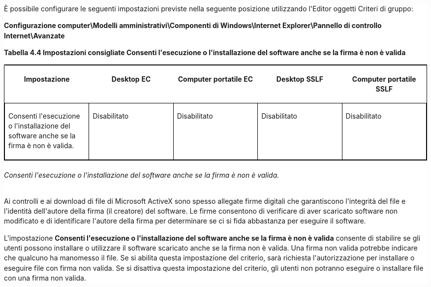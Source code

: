È possibile configurare le seguenti impostazioni previste nella seguente posizione utilizzando l'Editor oggetti Criteri di gruppo:
  
**Configurazione computer\\Modelli amministrativi\\Componenti di Windows\\Internet Explorer\\Pannello di controllo Internet\\Avanzate**
  
**Tabella 4.4 Impostazioni consigliate Consenti l'esecuzione o l'installazione del software anche se la firma è non è valida**

<p> </p>
<table style="border:1px solid black;">  
<colgroup>  
<col width="20%" />  
<col width="20%" />  
<col width="20%" />  
<col width="20%" />  
<col width="20%" />  
</colgroup>  
<thead>  
<tr class="header">  
<th><p>Impostazione</p></th>  
<th><p>Desktop EC</p></th>  
<th><p>Computer portatile EC</p></th>  
<th><p>Desktop SSLF</p></th>  
<th><p>Computer portatile SSLF</p></th>  
</tr>  
</thead>  
<tbody>  
<tr class="odd">
<td style="border:1px solid black;"><p>Consenti l'esecuzione o l'installazione del software anche se la firma è non è valida.</p></td>
<td style="border:1px solid black;"><p>Disabilitato</p></td>
<td style="border:1px solid black;"><p>Disabilitato</p></td>
<td style="border:1px solid black;"><p>Disabilitato</p></td>
<td style="border:1px solid black;"><p>Disabilitato</p></td>
</tr>  
</tbody>  
</table>
  
###### Consenti l'esecuzione o l'installazione del software anche se la firma è non è valida.
  
Ai controlli e ai download di file di Microsoft ActiveX sono spesso allegate firme digitali che garantiscono l'integrità del file e l'identità dell'autore della firma (il creatore) del software. Le firme consentono di verificare di aver scaricato software non modificato e di identificare l'autore della firma per determinare se ci si fida abbastanza per eseguire il software.
  
L'impostazione **Consenti l'esecuzione o l'installazione del software anche se la firma è non è valida** consente di stabilire se gli utenti possono installare o utilizzare il software scaricato anche se la firma non è valida. Una firma non valida potrebbe indicare che qualcuno ha manomesso il file. Se si abilita questa impostazione del criterio, sarà richiesta l'autorizzazione per installare o eseguire file con firma non valida. Se si disattiva questa impostazione del criterio, gli utenti non potranno eseguire o installare file con una firma non valida.
  